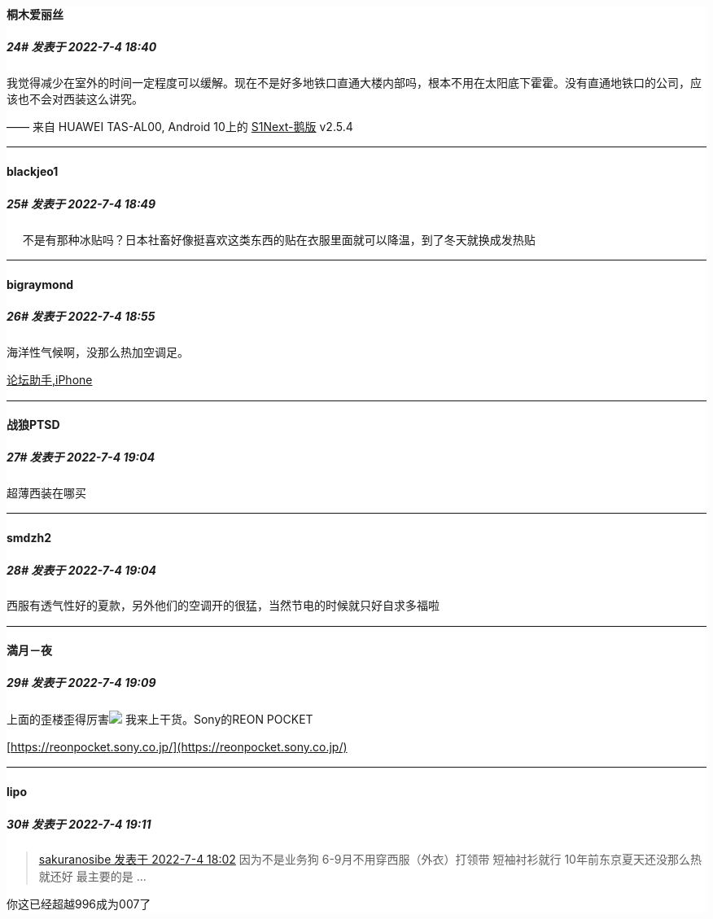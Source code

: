 ####  桐木爱丽丝  
##### 24#       发表于 2022-7-4 18:40

我觉得减少在室外的时间一定程度可以缓解。现在不是好多地铁口直通大楼内部吗，根本不用在太阳底下霍霍。没有直通地铁口的公司，应该也不会对西装这么讲究。

—— 来自 HUAWEI TAS-AL00, Android 10上的 [S1Next-鹅版](https://github.com/ykrank/S1-Next/releases) v2.5.4

*****

####  blackjeo1  
##### 25#       发表于 2022-7-4 18:49

     不是有那种冰贴吗？日本社畜好像挺喜欢这类东西的贴在衣服里面就可以降温，到了冬天就换成发热贴

*****

####  bigraymond  
##### 26#       发表于 2022-7-4 18:55

海洋性气候啊，没那么热加空调足。

[论坛助手,iPhone](https://bbs.saraba1st.com/2b/forum.php?mod=viewthread&amp;tid=2029836)

*****

####  战狼PTSD  
##### 27#       发表于 2022-7-4 19:04

超薄西装在哪买

*****

####  smdzh2  
##### 28#       发表于 2022-7-4 19:04

西服有透气性好的夏款，另外他们的空调开的很猛，当然节电的时候就只好自求多福啦

*****

####  満月－夜  
##### 29#       发表于 2022-7-4 19:09

上面的歪楼歪得厉害<img src="https://static.saraba1st.com/image/smiley/face2017/004.gif" referrerpolicy="no-referrer">
我来上干货。Sony的REON POCKET

[https://reonpocket.sony.co.jp/](https://reonpocket.sony.co.jp/)

*****

####  lipo  
##### 30#       发表于 2022-7-4 19:11

<blockquote><a href="httphttps://bbs.saraba1st.com/2b/forum.php?mod=redirect&amp;goto=findpost&amp;pid=56522519&amp;ptid=2079319" target="_blank">sakuranosibe 发表于 2022-7-4 18:02</a>
因为不是业务狗 6-9月不用穿西服（外衣）打领带 短袖衬衫就行 10年前东京夏天还没那么热 就还好 最主要的是 ...</blockquote>
你这已经超越996成为007了
